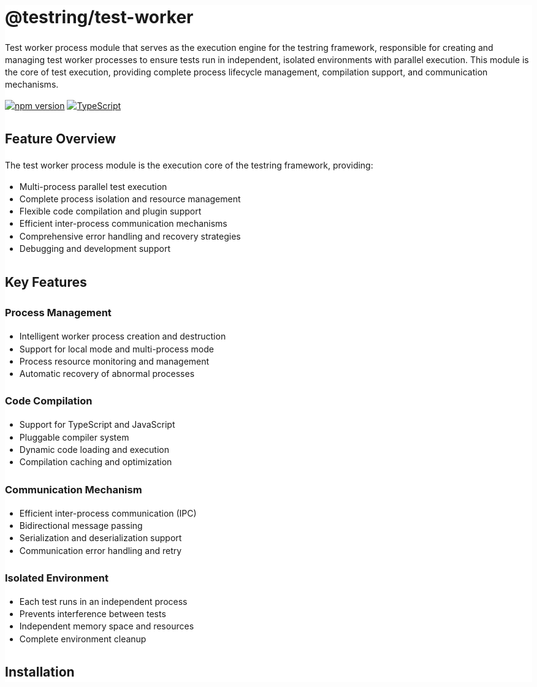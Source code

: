 # @testring/test-worker

Test worker process module that serves as the execution engine for the testring framework, responsible for creating and managing test worker processes to ensure tests run in independent, isolated environments with parallel execution. This module is the core of test execution, providing complete process lifecycle management, compilation support, and communication mechanisms.

[![npm version](https://badge.fury.io/js/@testring/test-worker.svg)](https://www.npmjs.com/package/@testring/test-worker)
[![TypeScript](https://badges.frapsoft.com/typescript/code/typescript.svg?v=101)](https://github.com/ellerbrock/typescript-badges/)

## Feature Overview

The test worker process module is the execution core of the testring framework, providing:
- Multi-process parallel test execution
- Complete process isolation and resource management
- Flexible code compilation and plugin support
- Efficient inter-process communication mechanisms
- Comprehensive error handling and recovery strategies
- Debugging and development support

## Key Features

### Process Management
- Intelligent worker process creation and destruction
- Support for local mode and multi-process mode
- Process resource monitoring and management
- Automatic recovery of abnormal processes

### Code Compilation
- Support for TypeScript and JavaScript
- Pluggable compiler system
- Dynamic code loading and execution
- Compilation caching and optimization

### Communication Mechanism
- Efficient inter-process communication (IPC)
- Bidirectional message passing
- Serialization and deserialization support
- Communication error handling and retry

### Isolated Environment
- Each test runs in an independent process
- Prevents interference between tests
- Independent memory space and resources
- Complete environment cleanup

## Installation
